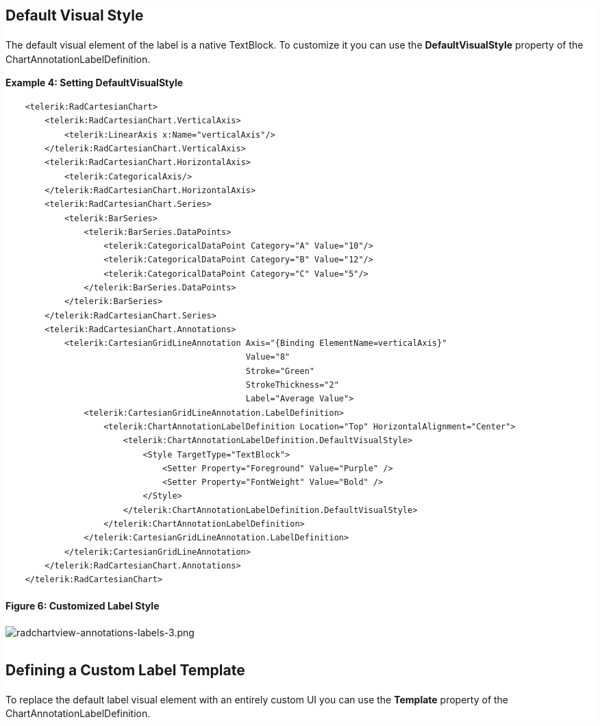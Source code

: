 ## Default Visual Style

The default visual element of the label is a native TextBlock. To customize it you can use the __DefaultVisualStyle__ property of the ChartAnnotationLabelDefinition.

__Example 4: Setting DefaultVisualStyle__
```XAML
	<telerik:RadCartesianChart>          
		<telerik:RadCartesianChart.VerticalAxis>
			<telerik:LinearAxis x:Name="verticalAxis"/>
		</telerik:RadCartesianChart.VerticalAxis>
		<telerik:RadCartesianChart.HorizontalAxis>
			<telerik:CategoricalAxis/>
		</telerik:RadCartesianChart.HorizontalAxis>
		<telerik:RadCartesianChart.Series>
			<telerik:BarSeries>
				<telerik:BarSeries.DataPoints>
					<telerik:CategoricalDataPoint Category="A" Value="10"/>
					<telerik:CategoricalDataPoint Category="B" Value="12"/>
					<telerik:CategoricalDataPoint Category="C" Value="5"/>
				</telerik:BarSeries.DataPoints>                
			</telerik:BarSeries>
		</telerik:RadCartesianChart.Series>
		<telerik:RadCartesianChart.Annotations>
			<telerik:CartesianGridLineAnnotation Axis="{Binding ElementName=verticalAxis}" 
												 Value="8"
												 Stroke="Green" 
												 StrokeThickness="2"
												 Label="Average Value">                    
				<telerik:CartesianGridLineAnnotation.LabelDefinition>
					<telerik:ChartAnnotationLabelDefinition Location="Top" HorizontalAlignment="Center">
						<telerik:ChartAnnotationLabelDefinition.DefaultVisualStyle>
							<Style TargetType="TextBlock">
								<Setter Property="Foreground" Value="Purple" />
								<Setter Property="FontWeight" Value="Bold" />
							</Style>
						</telerik:ChartAnnotationLabelDefinition.DefaultVisualStyle>
					</telerik:ChartAnnotationLabelDefinition>
				</telerik:CartesianGridLineAnnotation.LabelDefinition>
			</telerik:CartesianGridLineAnnotation>
		</telerik:RadCartesianChart.Annotations>
	</telerik:RadCartesianChart>
```

#### Figure 6: Customized Label Style
![radchartview-annotations-labels-3.png](images/radchartview-annotations-labels-3.png)

## Defining a Custom Label Template

To replace the default label visual element with an entirely custom UI you can use the __Template__ property of the ChartAnnotationLabelDefinition.
